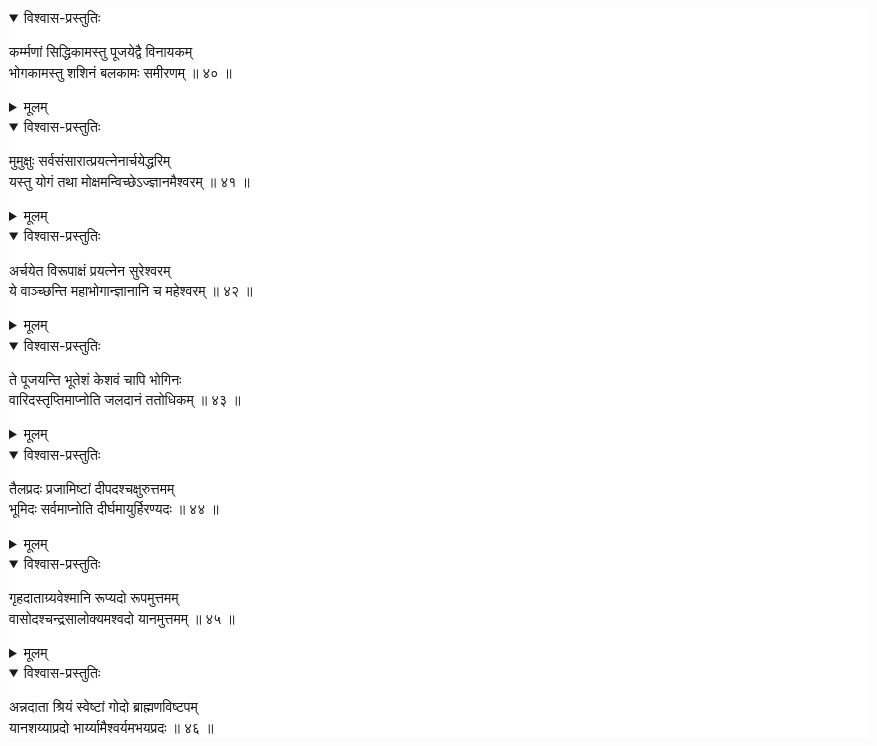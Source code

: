 

<details open><summary>विश्वास-प्रस्तुतिः</summary>

कर्म्मणां सिद्धिकामस्तु पूजयेद्वै विनायकम्  
भोगकामस्तु शशिनं बलकामः समीरणम् ॥ ४० ॥
</details>

<details><summary>मूलम्</summary></details>



<details open><summary>विश्वास-प्रस्तुतिः</summary>

मुमुक्षुः सर्वसंसारात्प्रयत्नेनार्चयेद्धरिम्  
यस्तु योगं तथा मोक्षमन्विच्छेऽज्ज्ञानमैश्वरम् ॥ ४१ ॥
</details>

<details><summary>मूलम्</summary></details>



<details open><summary>विश्वास-प्रस्तुतिः</summary>

अर्चयेत विरूपाक्षं प्रयत्नेन सुरेश्वरम्  
ये वाञ्च्छन्ति महाभोगान्ज्ञानानि च महेश्वरम् ॥ ४२ ॥
</details>

<details><summary>मूलम्</summary></details>



<details open><summary>विश्वास-प्रस्तुतिः</summary>

ते पूजयन्ति भूतेशं केशवं चापि भोगिनः  
वारिदस्तृप्तिमाप्नोति जलदानं ततोधिकम् ॥ ४३ ॥
</details>

<details><summary>मूलम्</summary></details>



<details open><summary>विश्वास-प्रस्तुतिः</summary>

तैलप्रदः प्रजामिष्टां दीपदश्चक्षुरुत्तमम्  
भूमिदः सर्वमाप्नोति दीर्घमायुर्हिरण्यदः ॥ ४४ ॥
</details>

<details><summary>मूलम्</summary></details>



<details open><summary>विश्वास-प्रस्तुतिः</summary>

गृहदाताग्र्यवेश्मानि रूप्यदो रूपमुत्तमम्  
वासोदश्चन्द्रसालोक्यमश्वदो यानमुत्तमम् ॥ ४५ ॥
</details>

<details><summary>मूलम्</summary></details>



<details open><summary>विश्वास-प्रस्तुतिः</summary>

अन्नदाता श्रियं स्वेष्टां गोदो ब्राह्मणविष्टपम्  
यानशय्याप्रदो भार्य्यामैश्वर्यमभयप्रदः ॥ ४६ ॥
</details>
